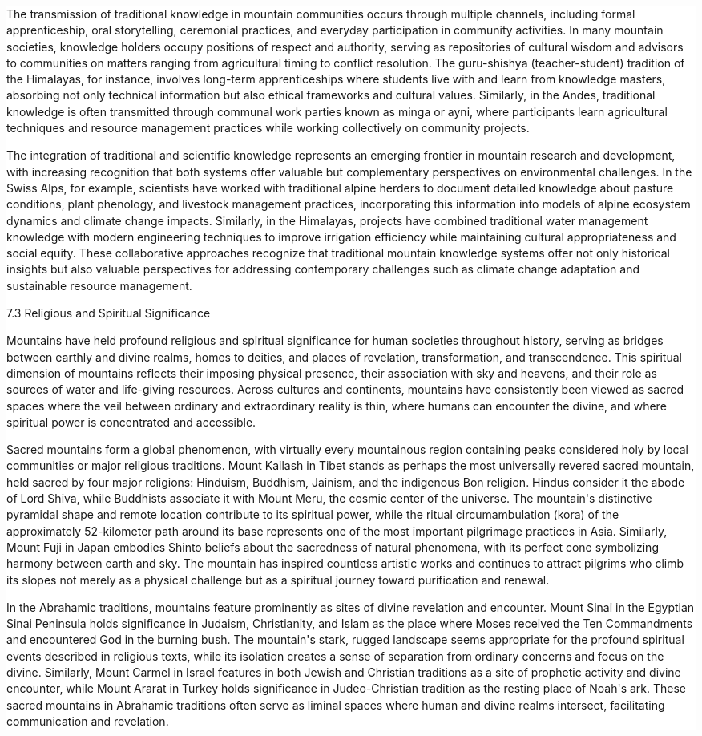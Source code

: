 The transmission of traditional knowledge in mountain communities occurs through multiple channels, including formal apprenticeship, oral storytelling, ceremonial practices, and everyday participation in community activities. In many mountain societies, knowledge holders occupy positions of respect and authority, serving as repositories of cultural wisdom and advisors to communities on matters ranging from agricultural timing to conflict resolution. The guru-shishya (teacher-student) tradition of the Himalayas, for instance, involves long-term apprenticeships where students live with and learn from knowledge masters, absorbing not only technical information but also ethical frameworks and cultural values. Similarly, in the Andes, traditional knowledge is often transmitted through communal work parties known as minga or ayni, where participants learn agricultural techniques and resource management practices while working collectively on community projects.

The integration of traditional and scientific knowledge represents an emerging frontier in mountain research and development, with increasing recognition that both systems offer valuable but complementary perspectives on environmental challenges. In the Swiss Alps, for example, scientists have worked with traditional alpine herders to document detailed knowledge about pasture conditions, plant phenology, and livestock management practices, incorporating this information into models of alpine ecosystem dynamics and climate change impacts. Similarly, in the Himalayas, projects have combined traditional water management knowledge with modern engineering techniques to improve irrigation efficiency while maintaining cultural appropriateness and social equity. These collaborative approaches recognize that traditional mountain knowledge systems offer not only historical insights but also valuable perspectives for addressing contemporary challenges such as climate change adaptation and sustainable resource management.

7.3 Religious and Spiritual Significance

Mountains have held profound religious and spiritual significance for human societies throughout history, serving as bridges between earthly and divine realms, homes to deities, and places of revelation, transformation, and transcendence. This spiritual dimension of mountains reflects their imposing physical presence, their association with sky and heavens, and their role as sources of water and life-giving resources. Across cultures and continents, mountains have consistently been viewed as sacred spaces where the veil between ordinary and extraordinary reality is thin, where humans can encounter the divine, and where spiritual power is concentrated and accessible.

Sacred mountains form a global phenomenon, with virtually every mountainous region containing peaks considered holy by local communities or major religious traditions. Mount Kailash in Tibet stands as perhaps the most universally revered sacred mountain, held sacred by four major religions: Hinduism, Buddhism, Jainism, and the indigenous Bon religion. Hindus consider it the abode of Lord Shiva, while Buddhists associate it with Mount Meru, the cosmic center of the universe. The mountain's distinctive pyramidal shape and remote location contribute to its spiritual power, while the ritual circumambulation (kora) of the approximately 52-kilometer path around its base represents one of the most important pilgrimage practices in Asia. Similarly, Mount Fuji in Japan embodies Shinto beliefs about the sacredness of natural phenomena, with its perfect cone symbolizing harmony between earth and sky. The mountain has inspired countless artistic works and continues to attract pilgrims who climb its slopes not merely as a physical challenge but as a spiritual journey toward purification and renewal.

In the Abrahamic traditions, mountains feature prominently as sites of divine revelation and encounter. Mount Sinai in the Egyptian Sinai Peninsula holds significance in Judaism, Christianity, and Islam as the place where Moses received the Ten Commandments and encountered God in the burning bush. The mountain's stark, rugged landscape seems appropriate for the profound spiritual events described in religious texts, while its isolation creates a sense of separation from ordinary concerns and focus on the divine. Similarly, Mount Carmel in Israel features in both Jewish and Christian traditions as a site of prophetic activity and divine encounter, while Mount Ararat in Turkey holds significance in Judeo-Christian tradition as the resting place of Noah's ark. These sacred mountains in Abrahamic traditions often serve as liminal spaces where human and divine realms intersect, facilitating communication and revelation.
